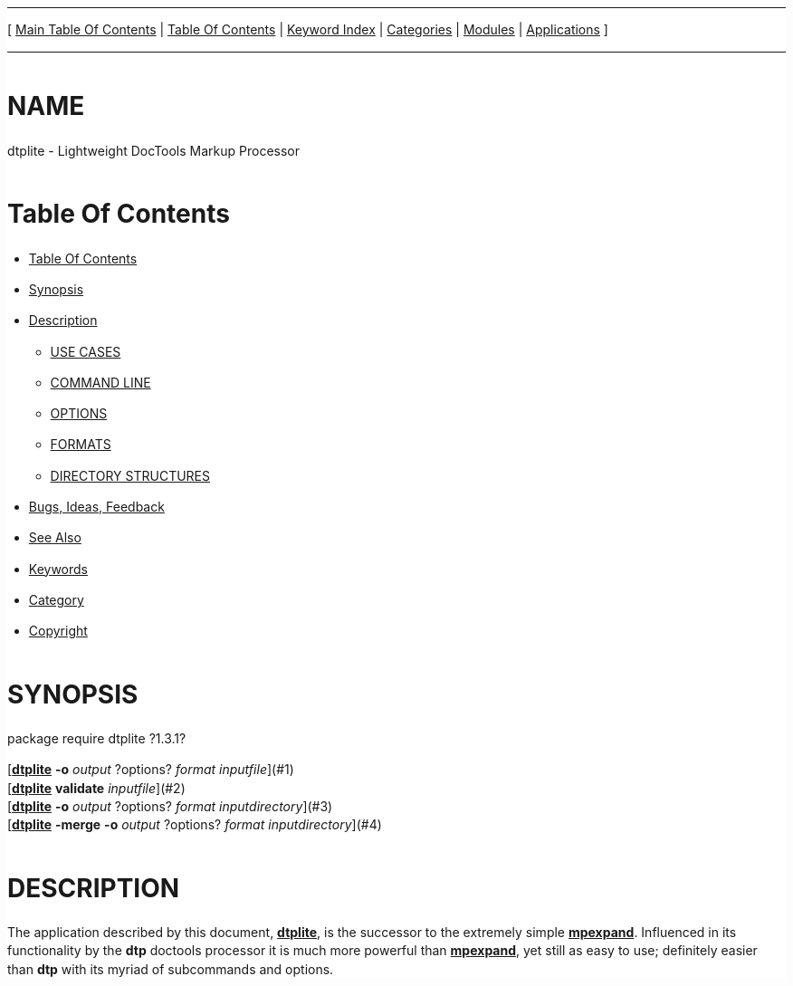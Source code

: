 
[//000000001]: # (dtplite \- Documentation toolbox)
[//000000002]: # (Generated from file 'pkg\_dtplite\.man' by tcllib/doctools with format 'markdown')
[//000000003]: # (Copyright &copy; 2004\-2013 Andreas Kupries <andreas\_kupries@users\.sourceforge\.net>)
[//000000004]: # (dtplite\(n\) 1\.3\.1 tcllib "Documentation toolbox")

<hr> [ <a href="../../../../toc.md">Main Table Of Contents</a> &#124; <a
href="../../../toc.md">Table Of Contents</a> &#124; <a
href="../../../../index.md">Keyword Index</a> &#124; <a
href="../../../../toc0.md">Categories</a> &#124; <a
href="../../../../toc1.md">Modules</a> &#124; <a
href="../../../../toc2.md">Applications</a> ] <hr>

# NAME

dtplite \- Lightweight DocTools Markup Processor

# <a name='toc'></a>Table Of Contents

  - [Table Of Contents](#toc)

  - [Synopsis](#synopsis)

  - [Description](#section1)

      - [USE CASES](#subsection1)

      - [COMMAND LINE](#subsection2)

      - [OPTIONS](#subsection3)

      - [FORMATS](#subsection4)

      - [DIRECTORY STRUCTURES](#subsection5)

  - [Bugs, Ideas, Feedback](#section2)

  - [See Also](#seealso)

  - [Keywords](#keywords)

  - [Category](#category)

  - [Copyright](#copyright)

# <a name='synopsis'></a>SYNOPSIS

package require dtplite ?1\.3\.1?  

[__[dtplite](\.\./\.\./apps/dtplite\.md)__ __\-o__ *output* ?options? *format* *inputfile*](#1)  
[__[dtplite](\.\./\.\./apps/dtplite\.md)__ __validate__ *inputfile*](#2)  
[__[dtplite](\.\./\.\./apps/dtplite\.md)__ __\-o__ *output* ?options? *format* *inputdirectory*](#3)  
[__[dtplite](\.\./\.\./apps/dtplite\.md)__ __\-merge__ __\-o__ *output* ?options? *format* *inputdirectory*](#4)  

# <a name='description'></a>DESCRIPTION

The application described by this document,
__[dtplite](\.\./\.\./apps/dtplite\.md)__, is the successor to the extremely
simple __[mpexpand](\.\./doctools/mpexpand\.md)__\. Influenced in its
functionality by the __dtp__ doctools processor it is much more powerful
than __[mpexpand](\.\./doctools/mpexpand\.md)__, yet still as easy to use;
definitely easier than __dtp__ with its myriad of subcommands and options\.
